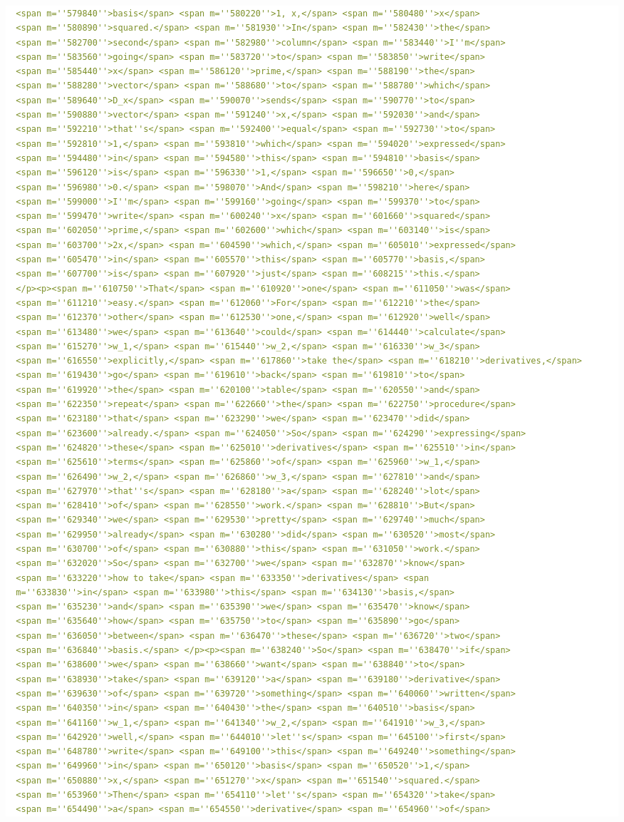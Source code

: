 ```yaml
  <span m=''579840''>basis</span> <span m=''580220''>1, x,</span> <span m=''580480''>x</span>
  <span m=''580890''>squared.</span> <span m=''581930''>In</span> <span m=''582430''>the</span>
  <span m=''582700''>second</span> <span m=''582980''>column</span> <span m=''583440''>I''m</span>
  <span m=''583560''>going</span> <span m=''583720''>to</span> <span m=''583850''>write</span>
  <span m=''585440''>x</span> <span m=''586120''>prime,</span> <span m=''588190''>the</span>
  <span m=''588280''>vector</span> <span m=''588680''>to</span> <span m=''588780''>which</span>
  <span m=''589640''>D_x</span> <span m=''590070''>sends</span> <span m=''590770''>to</span>
  <span m=''590880''>vector</span> <span m=''591240''>x,</span> <span m=''592030''>and</span>
  <span m=''592210''>that''s</span> <span m=''592400''>equal</span> <span m=''592730''>to</span>
  <span m=''592810''>1,</span> <span m=''593810''>which</span> <span m=''594020''>expressed</span>
  <span m=''594480''>in</span> <span m=''594580''>this</span> <span m=''594810''>basis</span>
  <span m=''596120''>is</span> <span m=''596330''>1,</span> <span m=''596650''>0,</span>
  <span m=''596980''>0.</span> <span m=''598070''>And</span> <span m=''598210''>here</span>
  <span m=''599000''>I''m</span> <span m=''599160''>going</span> <span m=''599370''>to</span>
  <span m=''599470''>write</span> <span m=''600240''>x</span> <span m=''601660''>squared</span>
  <span m=''602050''>prime,</span> <span m=''602600''>which</span> <span m=''603140''>is</span>
  <span m=''603700''>2x,</span> <span m=''604590''>which,</span> <span m=''605010''>expressed</span>
  <span m=''605470''>in</span> <span m=''605570''>this</span> <span m=''605770''>basis,</span>
  <span m=''607700''>is</span> <span m=''607920''>just</span> <span m=''608215''>this.</span>
  </p><p><span m=''610750''>That</span> <span m=''610920''>one</span> <span m=''611050''>was</span>
  <span m=''611210''>easy.</span> <span m=''612060''>For</span> <span m=''612210''>the</span>
  <span m=''612370''>other</span> <span m=''612530''>one,</span> <span m=''612920''>well</span>
  <span m=''613480''>we</span> <span m=''613640''>could</span> <span m=''614440''>calculate</span>
  <span m=''615270''>w_1,</span> <span m=''615440''>w_2,</span> <span m=''616330''>w_3</span>
  <span m=''616550''>explicitly,</span> <span m=''617860''>take the</span> <span m=''618210''>derivatives,</span>
  <span m=''619430''>go</span> <span m=''619610''>back</span> <span m=''619810''>to</span>
  <span m=''619920''>the</span> <span m=''620100''>table</span> <span m=''620550''>and</span>
  <span m=''622350''>repeat</span> <span m=''622660''>the</span> <span m=''622750''>procedure</span>
  <span m=''623180''>that</span> <span m=''623290''>we</span> <span m=''623470''>did</span>
  <span m=''623600''>already.</span> <span m=''624050''>So</span> <span m=''624290''>expressing</span>
  <span m=''624820''>these</span> <span m=''625010''>derivatives</span> <span m=''625510''>in</span>
  <span m=''625610''>terms</span> <span m=''625860''>of</span> <span m=''625960''>w_1,</span>
  <span m=''626490''>w_2,</span> <span m=''626860''>w_3,</span> <span m=''627810''>and</span>
  <span m=''627970''>that''s</span> <span m=''628180''>a</span> <span m=''628240''>lot</span>
  <span m=''628410''>of</span> <span m=''628550''>work.</span> <span m=''628810''>But</span>
  <span m=''629340''>we</span> <span m=''629530''>pretty</span> <span m=''629740''>much</span>
  <span m=''629950''>already</span> <span m=''630280''>did</span> <span m=''630520''>most</span>
  <span m=''630700''>of</span> <span m=''630880''>this</span> <span m=''631050''>work.</span>
  <span m=''632020''>So</span> <span m=''632700''>we</span> <span m=''632870''>know</span>
  <span m=''633220''>how to take</span> <span m=''633350''>derivatives</span> <span
  m=''633830''>in</span> <span m=''633980''>this</span> <span m=''634130''>basis,</span>
  <span m=''635230''>and</span> <span m=''635390''>we</span> <span m=''635470''>know</span>
  <span m=''635640''>how</span> <span m=''635750''>to</span> <span m=''635890''>go</span>
  <span m=''636050''>between</span> <span m=''636470''>these</span> <span m=''636720''>two</span>
  <span m=''636840''>basis.</span> </p><p><span m=''638240''>So</span> <span m=''638470''>if</span>
  <span m=''638600''>we</span> <span m=''638660''>want</span> <span m=''638840''>to</span>
  <span m=''638930''>take</span> <span m=''639120''>a</span> <span m=''639180''>derivative</span>
  <span m=''639630''>of</span> <span m=''639720''>something</span> <span m=''640060''>written</span>
  <span m=''640350''>in</span> <span m=''640430''>the</span> <span m=''640510''>basis</span>
  <span m=''641160''>w_1,</span> <span m=''641340''>w_2,</span> <span m=''641910''>w_3,</span>
  <span m=''642920''>well,</span> <span m=''644010''>let''s</span> <span m=''645100''>first</span>
  <span m=''648780''>write</span> <span m=''649100''>this</span> <span m=''649240''>something</span>
  <span m=''649960''>in</span> <span m=''650120''>basis</span> <span m=''650520''>1,</span>
  <span m=''650880''>x,</span> <span m=''651270''>x</span> <span m=''651540''>squared.</span>
  <span m=''653960''>Then</span> <span m=''654110''>let''s</span> <span m=''654320''>take</span>
  <span m=''654490''>a</span> <span m=''654550''>derivative</span> <span m=''654960''>of</span>
```